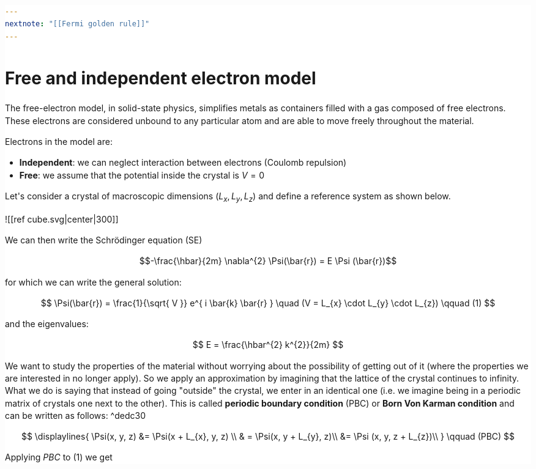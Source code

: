 ```yaml
---
nextnote: "[[Fermi golden rule]]"
---
```

# Free and independent electron model
The free-electron model, in solid-state physics, simplifies metals as containers filled with a gas composed of free electrons. These electrons are considered unbound to any particular atom and are able to move freely throughout the material. 

Electrons in the model are:
- **Independent**: we can neglect interaction between electrons (Coulomb repulsion)
- **Free**: we assume that the potential inside the crystal is $V = 0$ 

Let's consider a crystal of macroscopic dimensions ($L_{x}, L_{y}, L_{z}$) and define a reference system as shown below.

![[ref cube.svg|center|300]]

We can then write the Schrödinger equation (SE)

$$-\frac{\hbar}{2m} \nabla^{2} \Psi(\bar{r}) = E \Psi (\bar{r})$$

for which we can write the general solution: 

$$
\Psi(\bar{r}) = \frac{1}{\sqrt{ V }} e^{ i \bar{k} \bar{r} } \quad (V = L_{x} \cdot L_{y} \cdot L_{z}) \qquad (1)
$$


and the eigenvalues:

$$
E = \frac{\hbar^{2} k^{2}}{2m}
$$

We want to study the properties of the material without worrying about the possibility of getting out of it (where the properties we are interested in no longer apply). So we apply an approximation by imagining that the lattice of the crystal continues to infinity. What we do is saying that instead of going "outside" the crystal, we enter in an identical one (i.e. we imagine being in a periodic matrix of crystals one next to the other).
This is called **periodic boundary condition** (PBC) or **Born Von Karman condition** and can be written as follows:  ^dedc30

$$
\displaylines{
\Psi(x, y, z) &= \Psi(x + L_{x}, y, z) \\
& = \Psi(x, y + L_{y}, z)\\
&= \Psi (x, y, z + L_{z})\\
} \qquad (PBC)
$$

Applying $PBC$ to $(1)$ we get 
